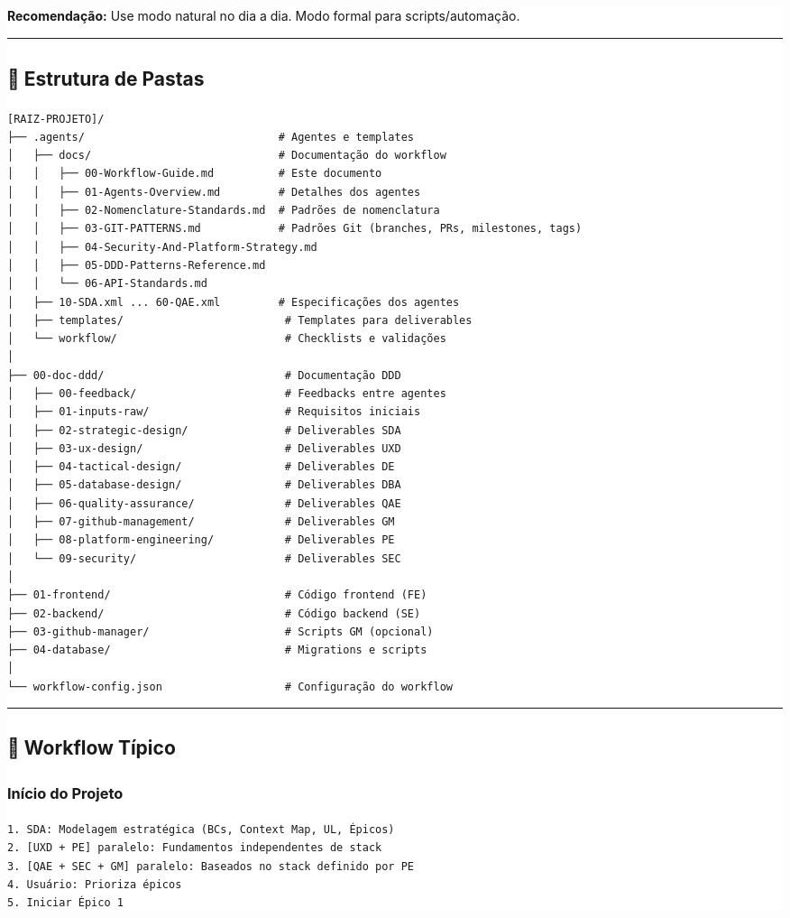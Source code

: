 **Recomendação:** Use modo natural no dia a dia. Modo formal para scripts/automação.  

---

## 📂 Estrutura de Pastas

```
[RAIZ-PROJETO]/
├── .agents/                              # Agentes e templates
│   ├── docs/                             # Documentação do workflow
│   │   ├── 00-Workflow-Guide.md          # Este documento
│   │   ├── 01-Agents-Overview.md         # Detalhes dos agentes
│   │   ├── 02-Nomenclature-Standards.md  # Padrões de nomenclatura
│   │   ├── 03-GIT-PATTERNS.md            # Padrões Git (branches, PRs, milestones, tags)
│   │   ├── 04-Security-And-Platform-Strategy.md
│   │   ├── 05-DDD-Patterns-Reference.md
│   │   └── 06-API-Standards.md
│   ├── 10-SDA.xml ... 60-QAE.xml         # Especificações dos agentes
│   ├── templates/                         # Templates para deliverables
│   └── workflow/                          # Checklists e validações
│
├── 00-doc-ddd/                            # Documentação DDD
│   ├── 00-feedback/                       # Feedbacks entre agentes
│   ├── 01-inputs-raw/                     # Requisitos iniciais
│   ├── 02-strategic-design/               # Deliverables SDA
│   ├── 03-ux-design/                      # Deliverables UXD
│   ├── 04-tactical-design/                # Deliverables DE
│   ├── 05-database-design/                # Deliverables DBA
│   ├── 06-quality-assurance/              # Deliverables QAE
│   ├── 07-github-management/              # Deliverables GM
│   ├── 08-platform-engineering/           # Deliverables PE
│   └── 09-security/                       # Deliverables SEC
│
├── 01-frontend/                           # Código frontend (FE)
├── 02-backend/                            # Código backend (SE)
├── 03-github-manager/                     # Scripts GM (opcional)
├── 04-database/                           # Migrations e scripts
│
└── workflow-config.json                   # Configuração do workflow
```

---

## 🔄 Workflow Típico

### Início do Projeto

```
1. SDA: Modelagem estratégica (BCs, Context Map, UL, Épicos)
2. [UXD + PE] paralelo: Fundamentos independentes de stack
3. [QAE + SEC + GM] paralelo: Baseados no stack definido por PE
4. Usuário: Prioriza épicos
5. Iniciar Épico 1
```
